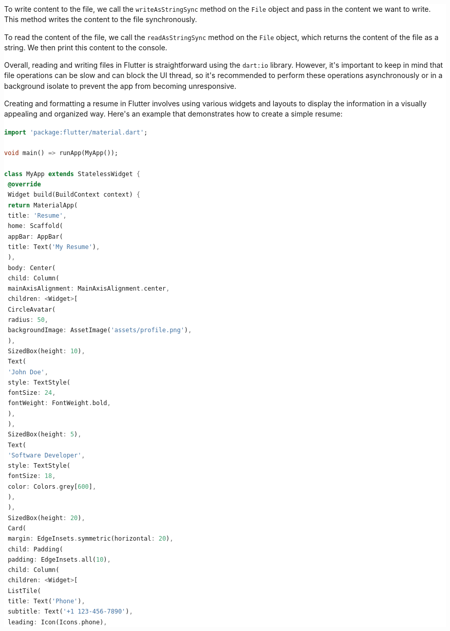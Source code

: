 To write content to the file, we call the `writeAsStringSync` method on the `File` object and pass in the content we want to write. This method writes the content to the file synchronously.

To read the content of the file, we call the `readAsStringSync` method on the `File` object, which returns the content of the file as a string. We then print this content to the console.

Overall, reading and writing files in Flutter is straightforward using the `dart:io` library. However, it's important to keep in mind that file operations can be slow and can block the UI thread, so it's recommended to perform these operations asynchronously or in a background isolate to prevent the app from becoming unresponsive.


Creating and formatting a resume in Flutter involves using various widgets and layouts to display the information in a visually appealing and organized way. Here's an example that demonstrates how to create a simple resume:


```dart
import 'package:flutter/material.dart';

void main() => runApp(MyApp());

class MyApp extends StatelessWidget {
 @override
 Widget build(BuildContext context) {
 return MaterialApp(
 title: 'Resume',
 home: Scaffold(
 appBar: AppBar(
 title: Text('My Resume'),
 ),
 body: Center(
 child: Column(
 mainAxisAlignment: MainAxisAlignment.center,
 children: <Widget>[
 CircleAvatar(
 radius: 50,
 backgroundImage: AssetImage('assets/profile.png'),
 ),
 SizedBox(height: 10),
 Text(
 'John Doe',
 style: TextStyle(
 fontSize: 24,
 fontWeight: FontWeight.bold,
 ),
 ),
 SizedBox(height: 5),
 Text(
 'Software Developer',
 style: TextStyle(
 fontSize: 18,
 color: Colors.grey[600],
 ),
 ),
 SizedBox(height: 20),
 Card(
 margin: EdgeInsets.symmetric(horizontal: 20),
 child: Padding(
 padding: EdgeInsets.all(10),
 child: Column(
 children: <Widget>[
 ListTile(
 title: Text('Phone'),
 subtitle: Text('+1 123-456-7890'),
 leading: Icon(Icons.phone),
```